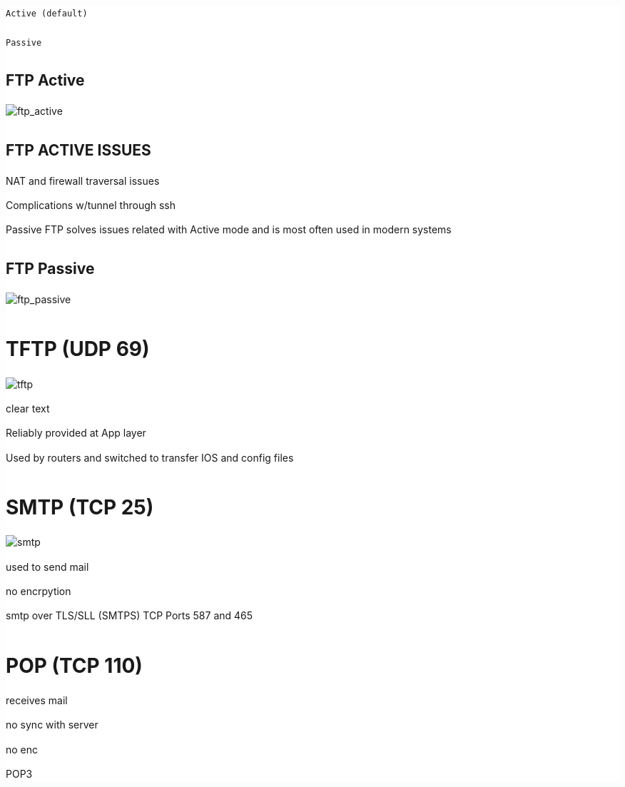 	Active (default)

	Passive

## FTP Active

![ftp_active](https://github.com/user-attachments/assets/23d86990-5378-47f6-8e31-408b21c25384)


## FTP ACTIVE ISSUES

NAT and firewall traversal issues

Complications w/tunnel through ssh

Passive FTP solves issues related with Active mode and is most often used in modern systems


## FTP Passive


![ftp_passive](https://github.com/user-attachments/assets/15066f00-334c-4e13-a140-a1f65f10064c)

# TFTP (UDP 69)

![tftp](https://github.com/user-attachments/assets/73ec3aed-ba13-4503-99e0-ea9038347b18)

clear text

Reliably provided at App layer

Used by routers and switched to transfer IOS and config files


# SMTP (TCP 25)
![smtp](https://github.com/user-attachments/assets/99edbca1-fc91-4d9f-a98a-9a959a9a2a02)

used to send mail 

no encrpytion

smtp over TLS/SLL (SMTPS)
	TCP Ports 587 and 465

# POP (TCP 110)

receives mail

no sync with server 
 
no enc

POP3
